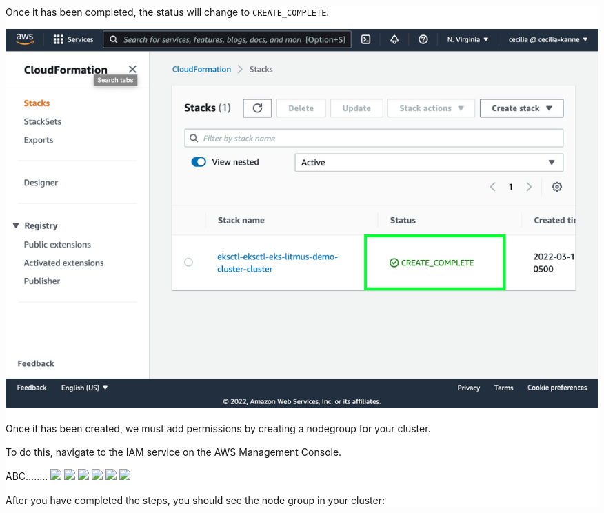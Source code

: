 Once it has been completed, the status will change to `CREATE_COMPLETE`.

![](./images/createcomplete.png)

Once it has been created, we must add permissions by creating a nodegroup for your cluster.

To do this, navigate to the IAM service on the AWS Management Console. 

ABC........
![](./images/XXX.png)
![](./images/XXX.png)
![](./images/XXX.png)
![](./images/XXX.png)
![](./images/XXX.png)
![](./images/XXX.png)


After you have completed the steps, you should see the node group in your cluster:

